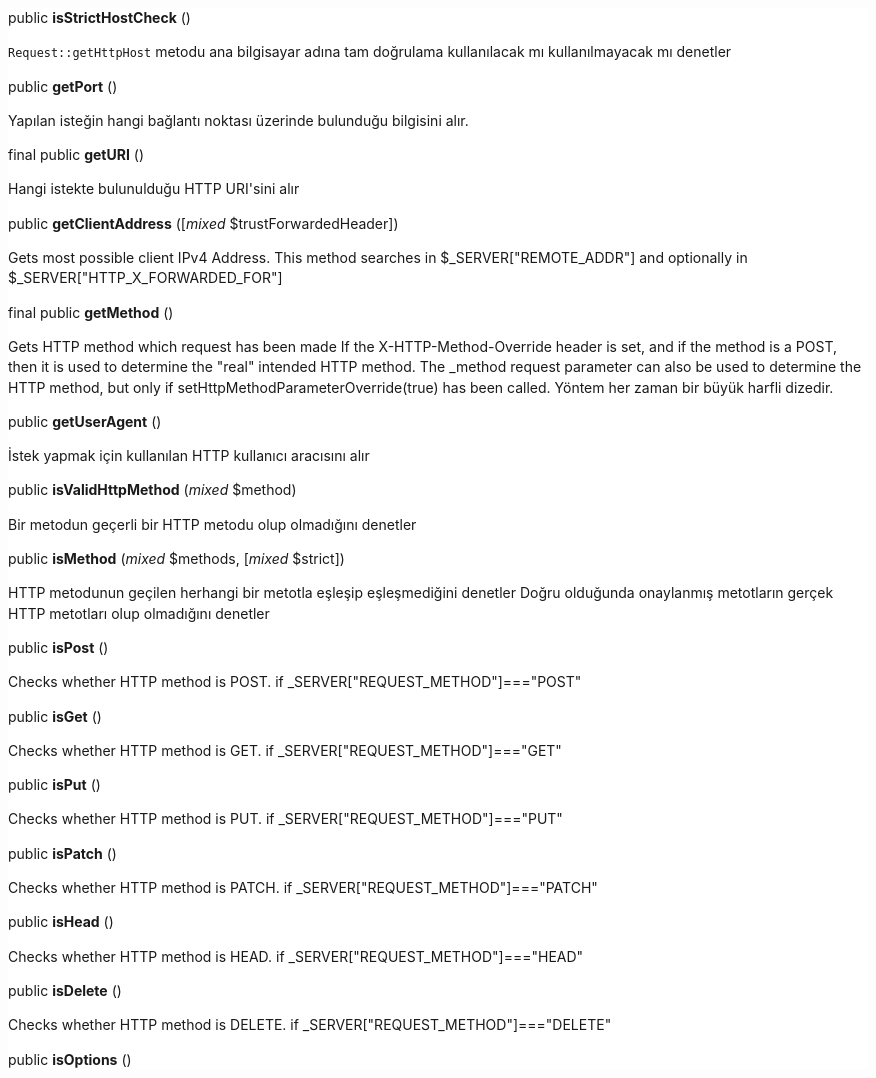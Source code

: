 public **isStrictHostCheck** ()

`Request::getHttpHost` metodu ana bilgisayar adına tam doğrulama kullanılacak mı kullanılmayacak mı denetler

public **getPort** ()

Yapılan isteğin hangi bağlantı noktası üzerinde bulunduğu bilgisini alır.

final public **getURI** ()

Hangi istekte bulunulduğu HTTP URI'sini alır

public **getClientAddress** ([*mixed* $trustForwardedHeader])

Gets most possible client IPv4 Address. This method searches in $_SERVER["REMOTE_ADDR"] and optionally in $_SERVER["HTTP_X_FORWARDED_FOR"]

final public **getMethod** ()

Gets HTTP method which request has been made If the X-HTTP-Method-Override header is set, and if the method is a POST, then it is used to determine the "real" intended HTTP method. The _method request parameter can also be used to determine the HTTP method, but only if setHttpMethodParameterOverride(true) has been called. Yöntem her zaman bir büyük harfli dizedir.

public **getUserAgent** ()

İstek yapmak için kullanılan HTTP kullanıcı aracısını alır

public **isValidHttpMethod** (*mixed* $method)

Bir metodun geçerli bir HTTP metodu olup olmadığını denetler

public **isMethod** (*mixed* $methods, [*mixed* $strict])

HTTP metodunun geçilen herhangi bir metotla eşleşip eşleşmediğini denetler Doğru olduğunda onaylanmış metotların gerçek HTTP metotları olup olmadığını denetler

public **isPost** ()

Checks whether HTTP method is POST. if _SERVER["REQUEST_METHOD"]==="POST"

public **isGet** ()

Checks whether HTTP method is GET. if _SERVER["REQUEST_METHOD"]==="GET"

public **isPut** ()

Checks whether HTTP method is PUT. if _SERVER["REQUEST_METHOD"]==="PUT"

public **isPatch** ()

Checks whether HTTP method is PATCH. if _SERVER["REQUEST_METHOD"]==="PATCH"

public **isHead** ()

Checks whether HTTP method is HEAD. if _SERVER["REQUEST_METHOD"]==="HEAD"

public **isDelete** ()

Checks whether HTTP method is DELETE. if _SERVER["REQUEST_METHOD"]==="DELETE"

public **isOptions** ()
